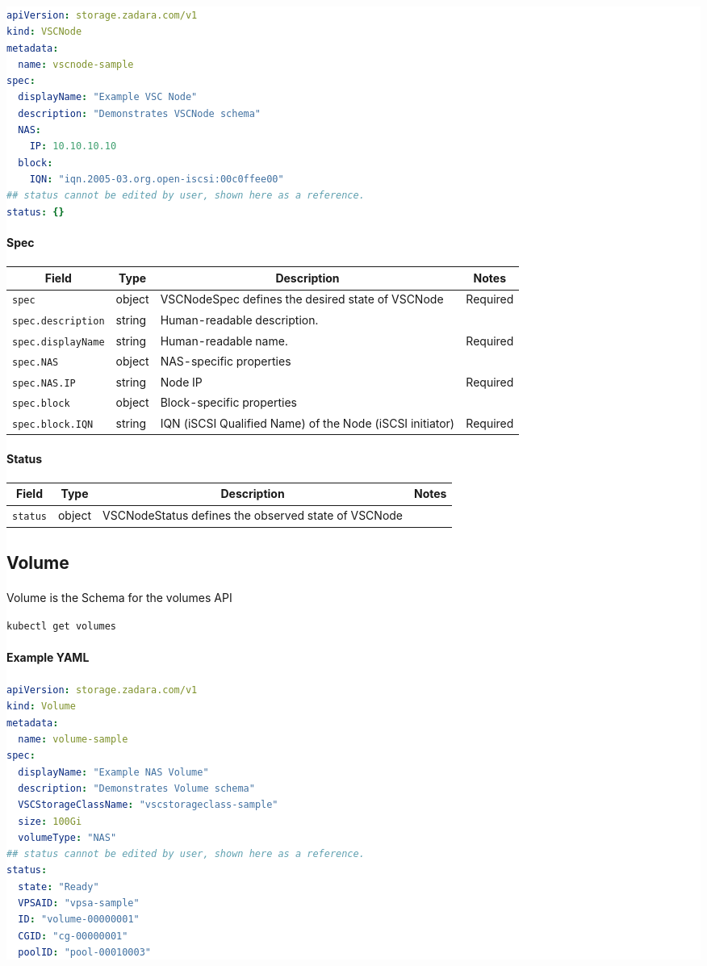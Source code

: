 ```yaml
apiVersion: storage.zadara.com/v1
kind: VSCNode
metadata:
  name: vscnode-sample
spec:
  displayName: "Example VSC Node"
  description: "Demonstrates VSCNode schema"
  NAS:
    IP: 10.10.10.10
  block:
    IQN: "iqn.2005-03.org.open-iscsi:00c0ffee00"
## status cannot be edited by user, shown here as a reference.
status: {}

```

#### Spec
| Field              | Type   | Description                                              | Notes    |
|--------------------|--------|----------------------------------------------------------|----------|
| `spec`             | object | VSCNodeSpec defines the desired state of VSCNode         | Required |
| `spec.description` | string | Human-readable description.                              |          |
| `spec.displayName` | string | Human-readable name.                                     | Required |
| `spec.NAS`         | object | NAS-specific properties                                  |          |
| `spec.NAS.IP`      | string | Node IP                                                  | Required |
| `spec.block`       | object | Block-specific properties                                |          |
| `spec.block.IQN`   | string | IQN (iSCSI Qualified Name) of the Node (iSCSI initiator) | Required |

#### Status
| Field    | Type   | Description                                         | Notes |
|----------|--------|-----------------------------------------------------|-------|
| `status` | object | VSCNodeStatus defines the observed state of VSCNode |       |


##  Volume

Volume is the Schema for the volumes API
```shell script
kubectl get volumes
```

#### Example YAML
```yaml
apiVersion: storage.zadara.com/v1
kind: Volume
metadata:
  name: volume-sample
spec:
  displayName: "Example NAS Volume"
  description: "Demonstrates Volume schema"
  VSCStorageClassName: "vscstorageclass-sample"
  size: 100Gi
  volumeType: "NAS"
## status cannot be edited by user, shown here as a reference.
status:
  state: "Ready"
  VPSAID: "vpsa-sample"
  ID: "volume-00000001"
  CGID: "cg-00000001"
  poolID: "pool-00010003"
```